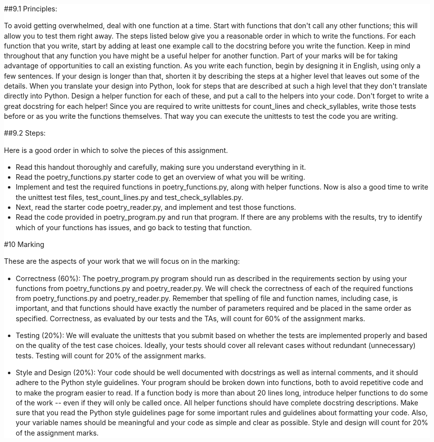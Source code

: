 ##9.1 Principles:

To avoid getting overwhelmed, deal with one function at a time. Start with functions that don't call any other functions; this will allow you to test them right away. The steps listed below give you a reasonable order in which to write the functions.
For each function that you write, start by adding at least one example call to the docstring before you write the function.
Keep in mind throughout that any function you have might be a useful helper for another function. Part of your marks will be for taking advantage of opportunities to call an existing function.
As you write each function, begin by designing it in English, using only a few sentences. If your design is longer than that, shorten it by describing the steps at a higher level that leaves out some of the details. When you translate your design into Python, look for steps that are described at such a high level that they don't translate directly into Python. Design a helper function for each of these, and put a call to the helpers into your code. Don't forget to write a great docstring for each helper!
Since you are required to write unittests for count_lines and check_syllables, write those tests before or as you write the functions themselves. That way you can execute the unittests to test the code you are writing.

##9.2 Steps:

Here is a good order in which to solve the pieces of this assignment.

- Read this handout thoroughly and carefully, making sure you understand everything in it.
- Read the poetry_functions.py starter code to get an overview of what you will be writing.
- Implement and test the required functions in poetry_functions.py, along with helper functions. Now is also a good time to write the unittest test files, test_count_lines.py and test_check_syllables.py.
- Next, read the starter code poetry_reader.py, and implement and test those functions.
- Read the code provided in poetry_program.py and run that program. If there are any problems with the results, try to identify which of your functions has issues, and go back to testing that function.

#10 Marking

These are the aspects of your work that we will focus on in the marking:

- Correctness (60%): The poetry_program.py program should run as described in the requirements section by using your functions from poetry_functions.py and poetry_reader.py. We will check the correctness of each of the required functions from poetry_functions.py and poetry_reader.py. Remember that spelling of file and function names, including case, is important, and that functions should have exactly the number of parameters required and be placed in the same order as specified. Correctness, as evaluated by our tests and the TAs, will count for 60% of the assignment marks.

- Testing (20%): We will evaluate the unittests that you submit based on whether the tests are implemented properly and based on the quality of the test case choices. Ideally, your tests should cover all relevant cases without redundant (unnecessary) tests. Testing will count for 20% of the assignment marks.

- Style and Design (20%): Your code should be well documented with docstrings as well as internal comments, and it should adhere to the Python style guidelines. Your program should be broken down into functions, both to avoid repetitive code and to make the program easier to read. If a function body is more than about 20 lines long, introduce helper functions to do some of the work -- even if they will only be called once. All helper functions should have complete docstring descriptions. Make sure that you read the Python style guidelines page for some important rules and guidelines about formatting your code. Also, your variable names should be meaningful and your code as simple and clear as possible. Style and design will count for 20% of the assignment marks.
